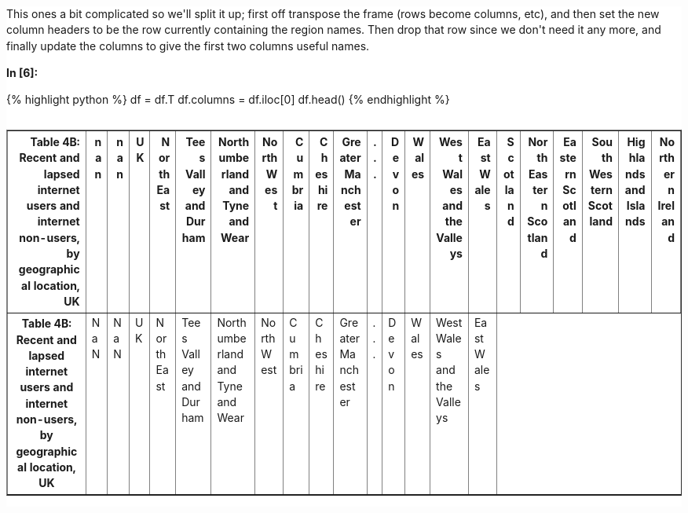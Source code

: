 

This ones a bit complicated so we'll split it up; first off transpose the frame
(rows become columns, etc), and then set the new column headers to be the row
currently containing the region names. Then drop that row since we don't need it
any more, and finally update the columns to give the first two columns useful
names.

**In [6]:**

{% highlight python %}
df = df.T
df.columns = df.iloc[0]
df.head()
{% endhighlight %}




<div style="max-height:1000px;max-width:1500px;overflow:auto;">
<table border="1" class="dataframe">
  <thead>
    <tr style="text-align: right;">
      <th>Table 4B: Recent and lapsed internet users and internet non-users, by geographical location, UK</th>
      <th>nan</th>
      <th>nan</th>
      <th>UK</th>
      <th>North East</th>
      <th>Tees Valley and Durham</th>
      <th>Northumberland and Tyne and Wear</th>
      <th>North West</th>
      <th>Cumbria</th>
      <th>Cheshire</th>
      <th>Greater Manchester</th>
      <th>...</th>
      <th>Devon</th>
      <th>Wales</th>
      <th>West Wales and the Valleys</th>
      <th>East Wales</th>
      <th>Scotland</th>
      <th>North Eastern Scotland</th>
      <th>Eastern Scotland</th>
      <th>South Western Scotland</th>
      <th>Highlands and Islands</th>
      <th>Northern Ireland</th>
    </tr>
  </thead>
  <tbody>
    <tr>
      <th>Table 4B: Recent and lapsed internet users and internet non-users, by geographical location, UK</th>
      <td>                       NaN</td>
      <td>     NaN</td>
      <td>   UK</td>
      <td> North East</td>
      <td> Tees Valley and Durham</td>
      <td> Northumberland and Tyne and Wear</td>
      <td> North West</td>
      <td> Cumbria</td>
      <td> Cheshire</td>
      <td> Greater Manchester</td>
      <td>...</td>
      <td> Devon</td>
      <td> Wales</td>
      <td> West Wales and the Valleys</td>
      <td> East Wales</td>